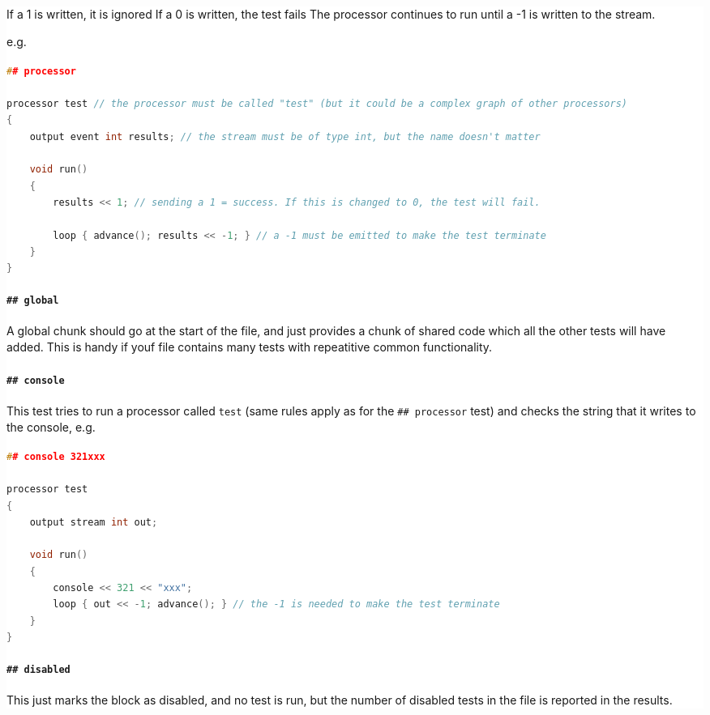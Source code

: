 If a 1 is written, it is ignored
If a 0 is written, the test fails
The processor continues to run until a -1 is written to the stream.

e.g.
```C++
## processor

processor test // the processor must be called "test" (but it could be a complex graph of other processors)
{
    output event int results; // the stream must be of type int, but the name doesn't matter

    void run()
    {
        results << 1; // sending a 1 = success. If this is changed to 0, the test will fail.

        loop { advance(); results << -1; } // a -1 must be emitted to make the test terminate
    }
}
```

#### `## global`

A global chunk should go at the start of the file, and just provides a chunk of shared code which all the other tests will have added. This is handy if youf file contains many tests with repeatitive common functionality.

#### `## console`

This test tries to run a processor called `test` (same rules apply as for the `## processor` test) and checks the string that it writes to the console, e.g.

```C++
## console 321xxx

processor test
{
    output stream int out;

    void run()
    {
        console << 321 << "xxx";
        loop { out << -1; advance(); } // the -1 is needed to make the test terminate
    }
}
```

#### `## disabled`

This just marks the block as disabled, and no test is run, but the number of disabled tests in the file is reported in the results.